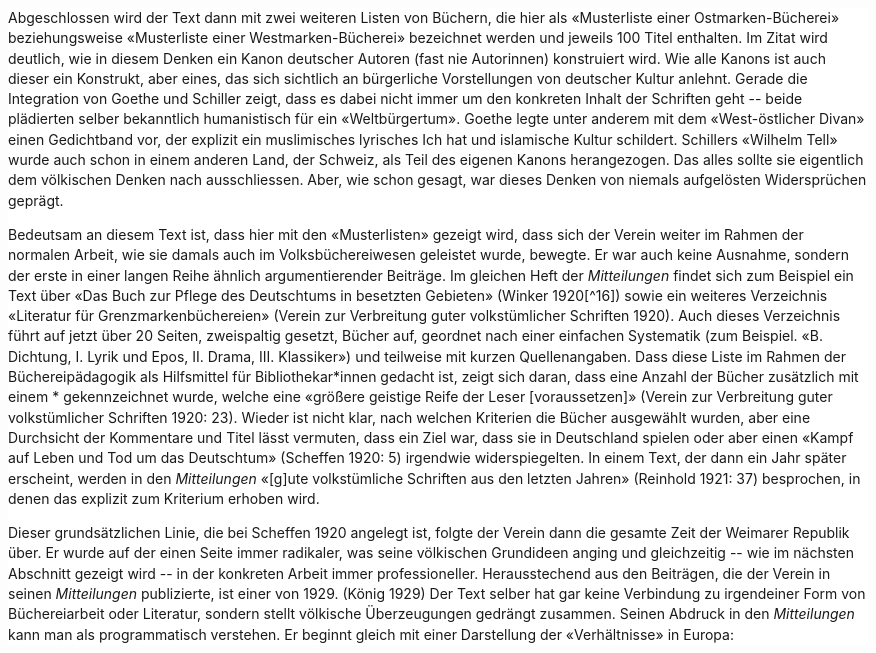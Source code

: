 Abgeschlossen wird der Text dann mit zwei weiteren Listen von Büchern,
die hier als «Musterliste einer Ostmarken-Bücherei» beziehungsweise
«Musterliste einer Westmarken-Bücherei» bezeichnet werden und jeweils
100 Titel enthalten. Im Zitat wird deutlich, wie in diesem Denken ein
Kanon deutscher Autoren (fast nie Autorinnen) konstruiert wird. Wie alle
Kanons ist auch dieser ein Konstrukt, aber eines, das sich sichtlich an
bürgerliche Vorstellungen von deutscher Kultur anlehnt. Gerade die
Integration von Goethe und Schiller zeigt, dass es dabei nicht immer um
den konkreten Inhalt der Schriften geht -- beide plädierten selber
bekanntlich humanistisch für ein «Weltbürgertum». Goethe legte unter
anderem mit dem «West-östlicher Divan» einen Gedichtband vor, der
explizit ein muslimisches lyrisches Ich hat und islamische Kultur
schildert. Schillers «Wilhelm Tell» wurde auch schon in einem anderen
Land, der Schweiz, als Teil des eigenen Kanons herangezogen. Das alles
sollte sie eigentlich dem völkischen Denken nach ausschliessen. Aber,
wie schon gesagt, war dieses Denken von niemals aufgelösten
Widersprüchen geprägt.

Bedeutsam an diesem Text ist, dass hier mit den «Musterlisten» gezeigt
wird, dass sich der Verein weiter im Rahmen der normalen Arbeit, wie sie
damals auch im Volksbüchereiwesen geleistet wurde, bewegte. Er war auch
keine Ausnahme, sondern der erste in einer langen Reihe ähnlich
argumentierender Beiträge. Im gleichen Heft der *Mitteilungen* findet
sich zum Beispiel ein Text über «Das Buch zur Pflege des Deutschtums in
besetzten Gebieten» (Winker 1920[^16]) sowie ein weiteres Verzeichnis
«Literatur für Grenzmarkenbüchereien» (Verein zur Verbreitung guter
volkstümlicher Schriften 1920). Auch dieses Verzeichnis führt auf jetzt
über 20 Seiten, zweispaltig gesetzt, Bücher auf, geordnet nach einer
einfachen Systematik (zum Beispiel. «B. Dichtung, I. Lyrik und Epos, II.
Drama, III. Klassiker») und teilweise mit kurzen Quellenangaben. Dass
diese Liste im Rahmen der Büchereipädagogik als Hilfsmittel für
Bibliothekar\*innen gedacht ist, zeigt sich daran, dass eine Anzahl der
Bücher zusätzlich mit einem \* gekennzeichnet wurde, welche eine
«größere geistige Reife der Leser \[voraussetzen\]» (Verein zur
Verbreitung guter volkstümlicher Schriften 1920: 23). Wieder ist nicht
klar, nach welchen Kriterien die Bücher ausgewählt wurden, aber eine
Durchsicht der Kommentare und Titel lässt vermuten, dass ein Ziel war,
dass sie in Deutschland spielen oder aber einen «Kampf auf Leben und Tod
um das Deutschtum» (Scheffen 1920: 5) irgendwie widerspiegelten. In
einem Text, der dann ein Jahr später erscheint, werden in den
*Mitteilungen* «\[g\]ute volkstümliche Schriften aus den letzten Jahren»
(Reinhold 1921: 37) besprochen, in denen das explizit zum Kriterium
erhoben wird.

Dieser grundsätzlichen Linie, die bei Scheffen 1920 angelegt ist, folgte
der Verein dann die gesamte Zeit der Weimarer Republik über. Er wurde
auf der einen Seite immer radikaler, was seine völkischen Grundideen
anging und gleichzeitig -- wie im nächsten Abschnitt gezeigt wird -- in
der konkreten Arbeit immer professioneller. Herausstechend aus den
Beiträgen, die der Verein in seinen *Mitteilungen* publizierte, ist
einer von 1929. (König 1929) Der Text selber hat gar keine Verbindung zu
irgendeiner Form von Büchereiarbeit oder Literatur, sondern stellt
völkische Überzeugungen gedrängt zusammen. Seinen Abdruck in den
*Mitteilungen* kann man als programmatisch verstehen. Er beginnt gleich
mit einer Darstellung der «Verhältnisse» in Europa:
